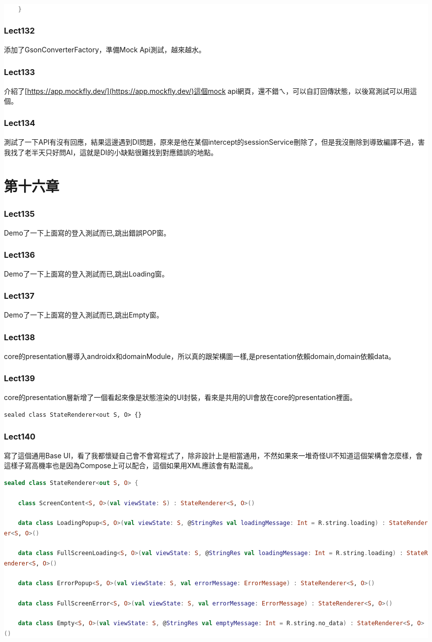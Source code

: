 ```kotlin
    }
```

### Lect132

添加了GsonConverterFactory，準備Mock Api測試，越來越水。

### Lect133

介紹了[https://app.mockfly.dev/](https://app.mockfly.dev/)這個mock api網頁，還不錯ㄟ，可以自訂回傳狀態，以後寫測試可以用這個。

### Lect134

測試了一下API有沒有回應，結果這邊遇到DI問題，原來是他在某個intercept的sessionService刪除了，但是我沒刪除到導致編譯不過，害我找了老半天只好問AI，這就是DI的小缺點很難找到對應錯誤的地點。

# 第十六章

### Lect135

Demo了一下上面寫的登入測試而已,跳出錯誤POP窗。

### Lect136

Demo了一下上面寫的登入測試而已,跳出Loading窗。

### Lect137

Demo了一下上面寫的登入測試而已,跳出Empty窗。

### Lect138

core的presentation層導入androidx和domainModule，所以真的跟架構圖一樣,是presentation依賴domain,domain依賴data。

### Lect139

core的presentation層新增了一個看起來像是狀態渲染的UI封裝，看來是共用的UI會放在core的presentation裡面。

`sealed class StateRenderer<out S, O> {}`

### Lect140

寫了這個通用Base UI，看了我都懷疑自己會不會寫程式了，除非設計上是相當通用，不然如果來一堆奇怪UI不知道這個架構會怎麼樣，會這樣子寫高機率也是因為Compose上可以配合，這個如果用XML應該會有點混亂。

```kotlin
sealed class StateRenderer<out S, O> {

    class ScreenContent<S, O>(val viewState: S) : StateRenderer<S, O>()

    data class LoadingPopup<S, O>(val viewState: S, @StringRes val loadingMessage: Int = R.string.loading) : StateRenderer<S, O>()

    data class FullScreenLoading<S, O>(val viewState: S, @StringRes val loadingMessage: Int = R.string.loading) : StateRenderer<S, O>()

    data class ErrorPopup<S, O>(val viewState: S, val errorMessage: ErrorMessage) : StateRenderer<S, O>()

    data class FullScreenError<S, O>(val viewState: S, val errorMessage: ErrorMessage) : StateRenderer<S, O>()

    data class Empty<S, O>(val viewState: S, @StringRes val emptyMessage: Int = R.string.no_data) : StateRenderer<S, O>()

```
